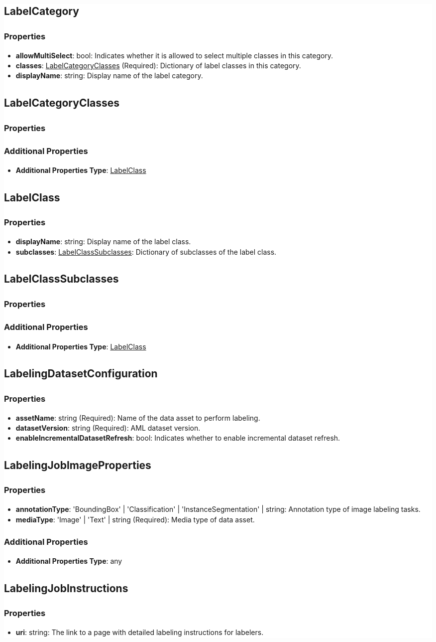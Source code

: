 ## LabelCategory
### Properties
* **allowMultiSelect**: bool: Indicates whether it is allowed to select multiple classes in this category.
* **classes**: [LabelCategoryClasses](#labelcategoryclasses) (Required): Dictionary of label classes in this category.
* **displayName**: string: Display name of the label category.

## LabelCategoryClasses
### Properties
### Additional Properties
* **Additional Properties Type**: [LabelClass](#labelclass)

## LabelClass
### Properties
* **displayName**: string: Display name of the label class.
* **subclasses**: [LabelClassSubclasses](#labelclasssubclasses): Dictionary of subclasses of the label class.

## LabelClassSubclasses
### Properties
### Additional Properties
* **Additional Properties Type**: [LabelClass](#labelclass)

## LabelingDatasetConfiguration
### Properties
* **assetName**: string (Required): Name of the data asset to perform labeling.
* **datasetVersion**: string (Required): AML dataset version.
* **enableIncrementalDatasetRefresh**: bool: Indicates whether to enable incremental dataset refresh.

## LabelingJobImageProperties
### Properties
* **annotationType**: 'BoundingBox' | 'Classification' | 'InstanceSegmentation' | string: Annotation type of image labeling tasks.
* **mediaType**: 'Image' | 'Text' | string (Required): Media type of data asset.
### Additional Properties
* **Additional Properties Type**: any

## LabelingJobInstructions
### Properties
* **uri**: string: The link to a page with detailed labeling instructions for labelers.
